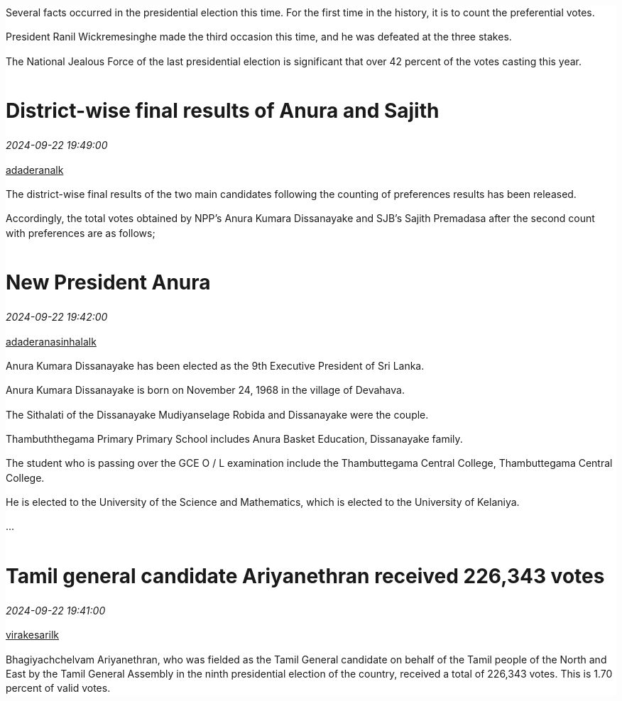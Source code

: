 Several facts occurred in the presidential election this time. For the first time in the history, it is to count the preferential votes.

President Ranil Wickremesinghe made the third occasion this time, and he was defeated at the three stakes.

The National Jealous Force of the last presidential election is significant that over 42 percent of the votes casting this year.



# District-wise final results of Anura and Sajith

*2024-09-22 19:49:00*

[adaderanalk](https://www.adaderana.lk/news/102196/district-wise-final-results-of-anura-and-sajith-)

The district-wise final results of the two main candidates following the counting of preferences results has been released.

Accordingly, the total votes obtained by NPP’s Anura Kumara Dissanayake and SJB’s Sajith Premadasa after the second count with preferences are as follows;



# New President Anura

*2024-09-22 19:42:00*

[adaderanasinhalalk](http://sinhala.adaderana.lk/news/201446)

Anura Kumara Dissanayake has been elected as the 9th Executive President of Sri Lanka.

Anura Kumara Dissanayake is born on November 24, 1968 in the village of Devahava.

The Sithalati of the Dissanayake Mudiyanselage Robida and Dissanayake were the couple.

Thambuththegama Primary Primary School includes Anura Basket Education, Dissanayake family.

The student who is passing over the GCE O / L examination include the Thambuttegama Central College, Thambuttegama Central College.

He is elected to the University of the Science and Mathematics, which is elected to the University of Kelaniya.

...



# Tamil general candidate Ariyanethran received 226,343 votes

*2024-09-22 19:41:00*

[virakesarilk](https://www.virakesari.lk/article/194550)

Bhagiyachchelvam Ariyanethran, who was fielded as the Tamil General candidate on behalf of the Tamil people of the North and East by the Tamil General Assembly in the ninth presidential election of the country, received a total of 226,343 votes. This is 1.70 percent of valid votes.
